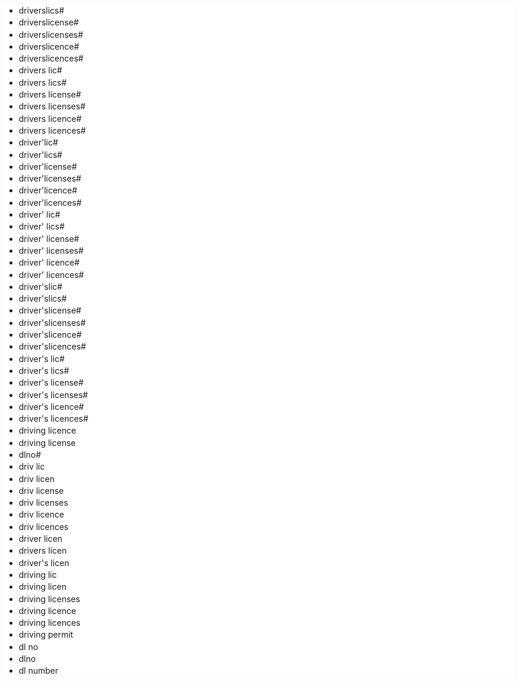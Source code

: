 - driverslics#
- driverslicense#
- driverslicenses#
- driverslicence#
- driverslicences#
- drivers lic#
- drivers lics#
- drivers license#
- drivers licenses#
- drivers licence#
- drivers licences#
- driver'lic#
- driver'lics#
- driver'license#
- driver'licenses#
- driver'licence#
- driver'licences#
- driver' lic#
- driver' lics#
- driver' license#
- driver' licenses#
- driver' licence#
- driver' licences#
- driver'slic#
- driver'slics#
- driver'slicense#
- driver'slicenses#
- driver'slicence#
- driver'slicences#
- driver's lic#
- driver's lics#
- driver's license#
- driver's licenses#
- driver's licence#
- driver's licences#
- driving licence
- driving license
- dlno#
- driv lic
- driv licen
- driv license
- driv licenses
- driv licence
- driv licences
- driver licen
- drivers licen
- driver's licen
- driving lic
- driving licen
- driving licenses
- driving licence
- driving licences
- driving permit
- dl no
- dlno
- dl number
